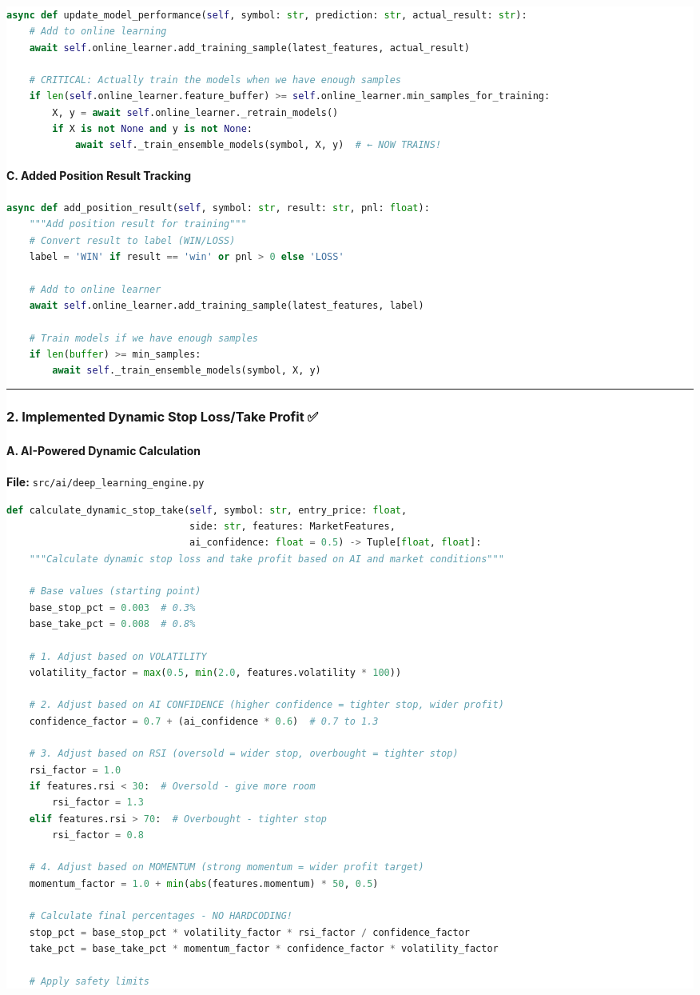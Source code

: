 ```python
async def update_model_performance(self, symbol: str, prediction: str, actual_result: str):
    # Add to online learning
    await self.online_learner.add_training_sample(latest_features, actual_result)
    
    # CRITICAL: Actually train the models when we have enough samples
    if len(self.online_learner.feature_buffer) >= self.online_learner.min_samples_for_training:
        X, y = await self.online_learner._retrain_models()
        if X is not None and y is not None:
            await self._train_ensemble_models(symbol, X, y)  # ← NOW TRAINS!
```

#### C. Added Position Result Tracking
```python
async def add_position_result(self, symbol: str, result: str, pnl: float):
    """Add position result for training"""
    # Convert result to label (WIN/LOSS)
    label = 'WIN' if result == 'win' or pnl > 0 else 'LOSS'
    
    # Add to online learner
    await self.online_learner.add_training_sample(latest_features, label)
    
    # Train models if we have enough samples
    if len(buffer) >= min_samples:
        await self._train_ensemble_models(symbol, X, y)
```

---

### 2. Implemented Dynamic Stop Loss/Take Profit ✅

#### A. AI-Powered Dynamic Calculation
**File:** `src/ai/deep_learning_engine.py`

```python
def calculate_dynamic_stop_take(self, symbol: str, entry_price: float, 
                                side: str, features: MarketFeatures,
                                ai_confidence: float = 0.5) -> Tuple[float, float]:
    """Calculate dynamic stop loss and take profit based on AI and market conditions"""
    
    # Base values (starting point)
    base_stop_pct = 0.003  # 0.3%
    base_take_pct = 0.008  # 0.8%
    
    # 1. Adjust based on VOLATILITY
    volatility_factor = max(0.5, min(2.0, features.volatility * 100))
    
    # 2. Adjust based on AI CONFIDENCE (higher confidence = tighter stop, wider profit)
    confidence_factor = 0.7 + (ai_confidence * 0.6)  # 0.7 to 1.3
    
    # 3. Adjust based on RSI (oversold = wider stop, overbought = tighter stop)
    rsi_factor = 1.0
    if features.rsi < 30:  # Oversold - give more room
        rsi_factor = 1.3
    elif features.rsi > 70:  # Overbought - tighter stop
        rsi_factor = 0.8
    
    # 4. Adjust based on MOMENTUM (strong momentum = wider profit target)
    momentum_factor = 1.0 + min(abs(features.momentum) * 50, 0.5)
    
    # Calculate final percentages - NO HARDCODING!
    stop_pct = base_stop_pct * volatility_factor * rsi_factor / confidence_factor
    take_pct = base_take_pct * momentum_factor * confidence_factor * volatility_factor
    
    # Apply safety limits
```